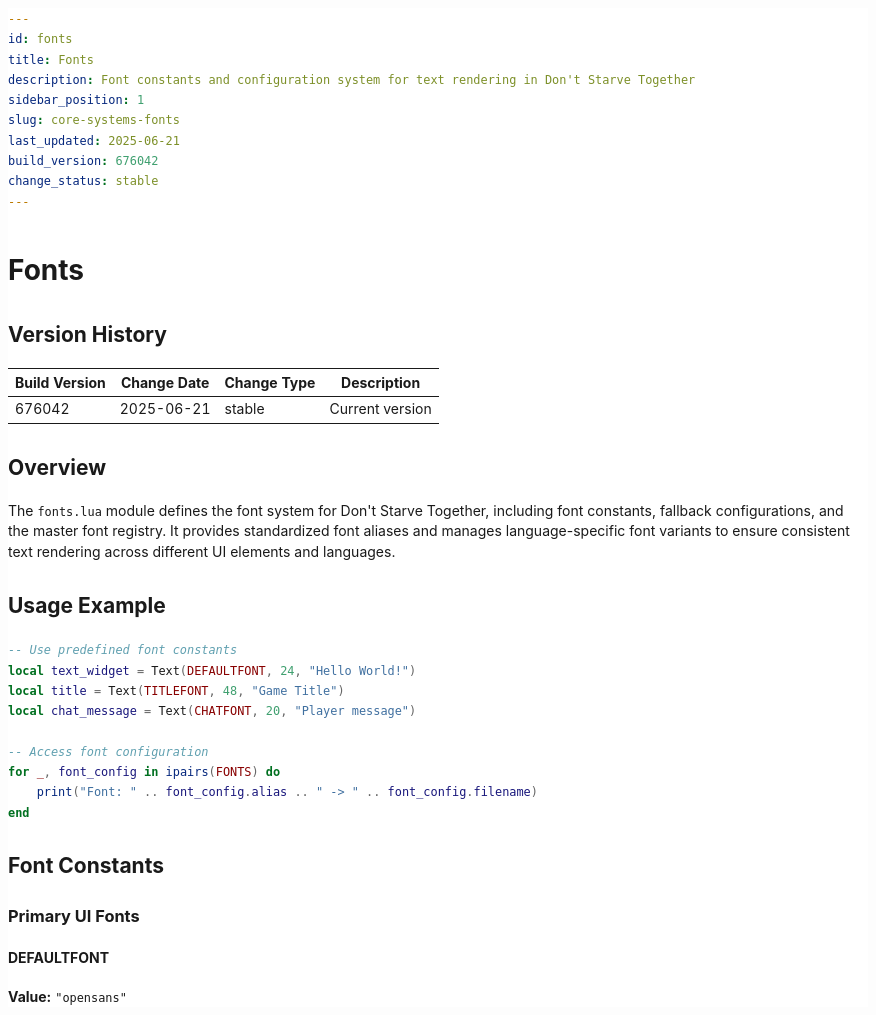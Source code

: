 ```yaml
---
id: fonts
title: Fonts
description: Font constants and configuration system for text rendering in Don't Starve Together
sidebar_position: 1
slug: core-systems-fonts
last_updated: 2025-06-21
build_version: 676042
change_status: stable
---
```


# Fonts

## Version History
| Build Version | Change Date | Change Type | Description |
|---|----|----|----|
| 676042 | 2025-06-21 | stable | Current version |

## Overview

The `fonts.lua` module defines the font system for Don't Starve Together, including font constants, fallback configurations, and the master font registry. It provides standardized font aliases and manages language-specific font variants to ensure consistent text rendering across different UI elements and languages.

## Usage Example

```lua
-- Use predefined font constants
local text_widget = Text(DEFAULTFONT, 24, "Hello World!")
local title = Text(TITLEFONT, 48, "Game Title")
local chat_message = Text(CHATFONT, 20, "Player message")

-- Access font configuration
for _, font_config in ipairs(FONTS) do
    print("Font: " .. font_config.alias .. " -> " .. font_config.filename)
end
```

## Font Constants

### Primary UI Fonts

#### DEFAULTFONT

**Value:** `"opensans"`
